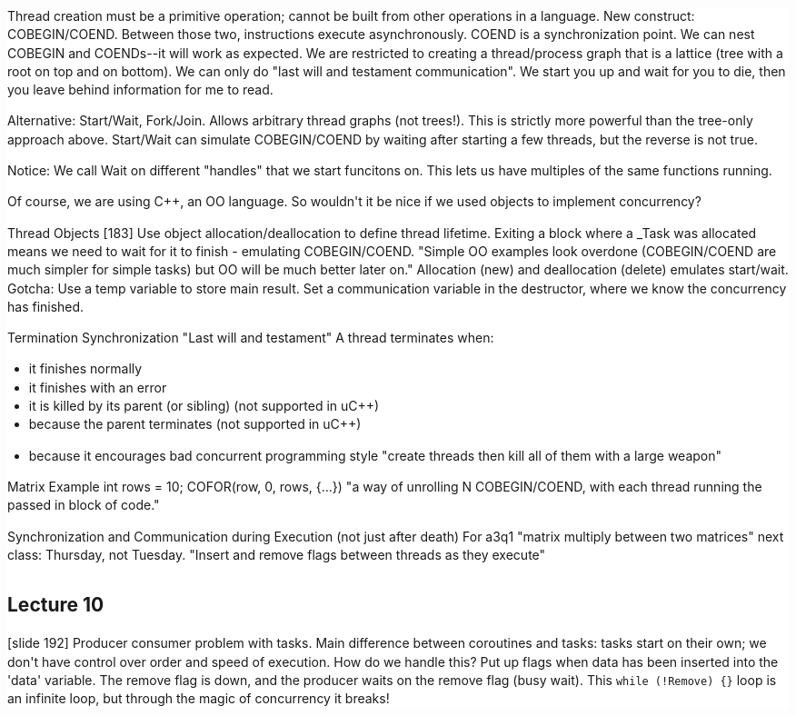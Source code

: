 Thread creation must be a primitive operation; cannot be built from other
operations in a language. New construct: COBEGIN/COEND.
Between those two, instructions execute asynchronously. COEND is a
synchronization point.
We can nest COBEGIN and COENDs--it will work as expected.
We are restricted to creating a thread/process graph that is a lattice (tree
with a root on top and on bottom).
We can only do "last will and testament communication". We start you up and
wait for you to die, then you leave behind information for me to read.

Alternative: Start/Wait, Fork/Join. Allows arbitrary thread graphs (not
trees!). This is strictly more powerful than the tree-only approach above.
Start/Wait can simulate COBEGIN/COEND by waiting after starting a few threads,
but the reverse is not true.

Notice: We call Wait on different "handles" that we start funcitons on. This
lets us have multiples of the same functions running.

Of course, we are using C++, an OO language. So wouldn't it be nice if we used
objects to implement concurrency?

Thread Objects
[183]
Use object allocation/deallocation to define thread lifetime.
Exiting a block where a \_Task was allocated means we need to wait for it to
finish - emulating COBEGIN/COEND.
"Simple OO examples look overdone (COBEGIN/COEND are much simpler for simple
tasks) but OO will be much better later on."
Allocation (new) and deallocation (delete) emulates start/wait.
Gotcha: Use a temp variable to store main result. Set a communication variable
in the destructor, where we know the concurrency has finished.

Termination Synchronization "Last will and testament"
A thread terminates when:
 - it finishes normally
 - it finishes with an error
 - it is killed by its parent (or sibling) (not supported in uC++)
 - because the parent terminates (not supported in uC++)
 * because it encourages bad concurrent programming style "create threads then
   kill all of them with a large weapon"

Matrix Example
int rows = 10;
COFOR(row, 0, rows, {...}) "a way of unrolling N COBEGIN/COEND, with each
thread running the passed in block of code."

Synchronization and Communication during Execution (not just after death)
For a3q1 "matrix multiply between two matrices"
next class: Thursday, not Tuesday.
"Insert and remove flags between threads as they execute"

## Lecture 10
[slide 192]
Producer consumer problem with tasks.
Main difference between coroutines and tasks: tasks start on their own; we
don't have control over order and speed of execution.
How do we handle this? Put up flags when data has been inserted into the 'data'
variable. The remove flag is down, and the producer waits on the remove flag
(busy wait). This `while (!Remove) {}` loop is an infinite loop, but through
the magic of concurrency it breaks!
